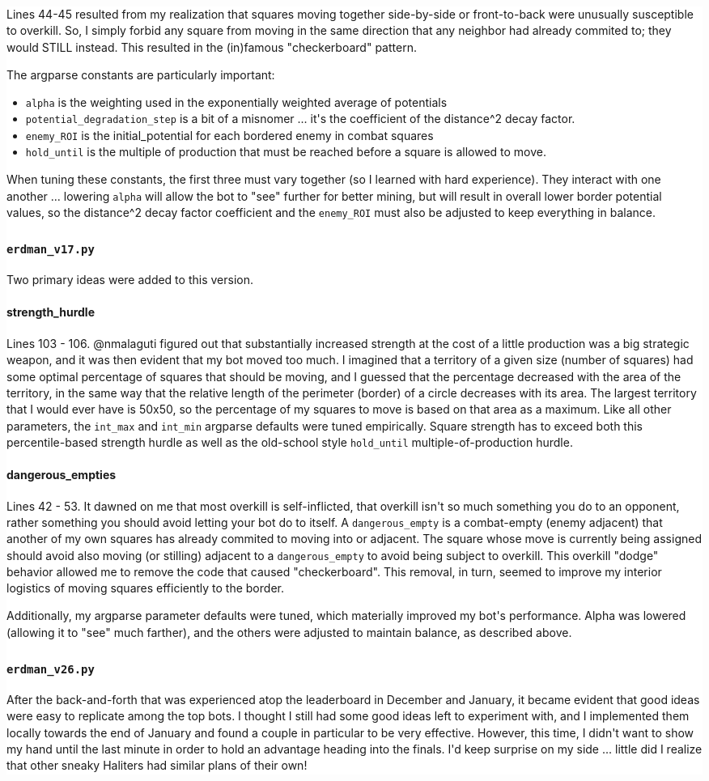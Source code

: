 Lines 44-45 resulted from my realization that squares moving together side-by-side or front-to-back were unusually susceptible to overkill.  So, I simply forbid any square from moving in the same direction that any neighbor had already commited to; they would STILL instead.  This resulted in the (in)famous "checkerboard" pattern.

The argparse constants are particularly important:
* `alpha` is the weighting used in the exponentially weighted average of potentials
* `potential_degradation_step` is a bit of a misnomer ... it's the coefficient of the distance^2 decay factor.
* `enemy_ROI` is the initial_potential for each bordered enemy in combat squares
* `hold_until` is the multiple of production that must be reached before a square is allowed to move.

When tuning these constants, the first three must vary together (so I learned with hard experience).  They interact with one another ... lowering `alpha` will allow the bot to "see" further for better mining, but will result in overall lower border potential values, so the distance^2 decay factor coefficient and the `enemy_ROI` must also be adjusted to keep everything in balance.

### `erdman_v17.py`

Two primary ideas were added to this version.

#### strength_hurdle
Lines 103 - 106.  @nmalaguti figured out that substantially increased strength at the cost of a little production was a big strategic weapon, and it was then evident that my bot moved too much.  I imagined that a territory of a given size (number of squares) had some optimal percentage of squares that should be moving, and I guessed that the percentage decreased with the area of the territory, in the same way that the relative length of the perimeter (border) of a circle decreases with its area.  The largest territory that I would ever have is 50x50, so the percentage of my squares to move is based on that area as a maximum.  Like all other parameters, the `int_max` and `int_min` argparse defaults were tuned empirically.  Square strength has to exceed both this percentile-based strength hurdle as well as the old-school style `hold_until` multiple-of-production hurdle.

#### dangerous_empties
Lines 42 - 53.  It dawned on me that most overkill is self-inflicted, that overkill isn't so much something you do to an opponent, rather something you should avoid letting your bot do to itself.  A `dangerous_empty` is a combat-empty (enemy adjacent) that another of my own squares has already commited to moving into or adjacent.  The square whose move is currently being assigned should avoid also moving (or stilling) adjacent to a `dangerous_empty` to avoid being subject to overkill.  This overkill "dodge" behavior allowed me to remove the code that caused "checkerboard".  This removal, in turn, seemed to improve my interior logistics of moving squares efficiently to the border.

Additionally, my argparse parameter defaults were tuned, which materially improved my bot's performance.  Alpha was lowered (allowing it to "see" much farther), and the others were adjusted to maintain balance, as described above.

### `erdman_v26.py`

After the back-and-forth that was experienced atop the leaderboard in December and January, it became evident that good ideas were easy to replicate among the top bots.  I thought I still had some good ideas left to experiment with, and I implemented them locally towards the end of January and found a couple in particular to be very effective.  However, this time, I didn't want to show my hand until the last minute in order to hold an advantage heading into the finals.  I'd keep surprise on my side ... little did I realize that other sneaky Haliters had similar plans of their own!
